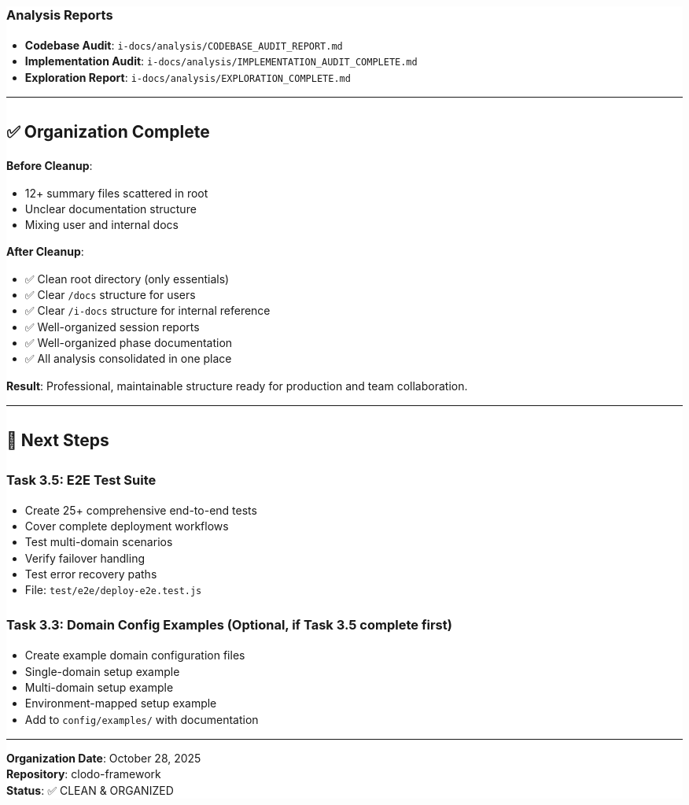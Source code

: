 ### Analysis Reports
- **Codebase Audit**: `i-docs/analysis/CODEBASE_AUDIT_REPORT.md`
- **Implementation Audit**: `i-docs/analysis/IMPLEMENTATION_AUDIT_COMPLETE.md`
- **Exploration Report**: `i-docs/analysis/EXPLORATION_COMPLETE.md`

---

## ✅ Organization Complete

**Before Cleanup**:
- 12+ summary files scattered in root
- Unclear documentation structure
- Mixing user and internal docs

**After Cleanup**:
- ✅ Clean root directory (only essentials)
- ✅ Clear `/docs` structure for users
- ✅ Clear `/i-docs` structure for internal reference
- ✅ Well-organized session reports
- ✅ Well-organized phase documentation
- ✅ All analysis consolidated in one place

**Result**: Professional, maintainable structure ready for production and team collaboration.

---

## 🚀 Next Steps

### Task 3.5: E2E Test Suite
- Create 25+ comprehensive end-to-end tests
- Cover complete deployment workflows
- Test multi-domain scenarios
- Verify failover handling
- Test error recovery paths
- File: `test/e2e/deploy-e2e.test.js`

### Task 3.3: Domain Config Examples (Optional, if Task 3.5 complete first)
- Create example domain configuration files
- Single-domain setup example
- Multi-domain setup example
- Environment-mapped setup example
- Add to `config/examples/` with documentation

---

**Organization Date**: October 28, 2025  
**Repository**: clodo-framework  
**Status**: ✅ CLEAN & ORGANIZED  

